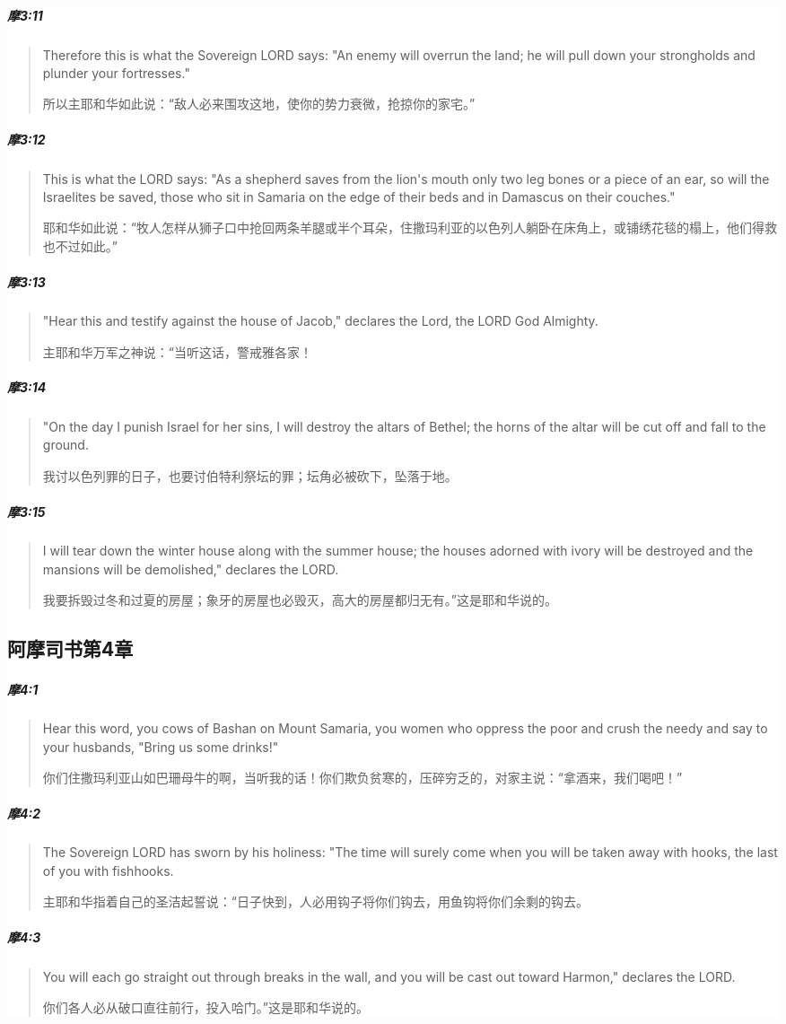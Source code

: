 
##### 摩3:11
> Therefore this is what the Sovereign LORD says: "An enemy will overrun the land; he will pull down your strongholds and plunder your fortresses."
>
> 所以主耶和华如此说：“敌人必来围攻这地，使你的势力衰微，抢掠你的家宅。”


##### 摩3:12
> This is what the LORD says: "As a shepherd saves from the lion's mouth only two leg bones or a piece of an ear, so will the Israelites be saved, those who sit in Samaria on the edge of their beds and in Damascus on their couches."
>
> 耶和华如此说：“牧人怎样从狮子口中抢回两条羊腿或半个耳朵，住撒玛利亚的以色列人躺卧在床角上，或铺绣花毯的榻上，他们得救也不过如此。”


##### 摩3:13
> "Hear this and testify against the house of Jacob," declares the Lord, the LORD God Almighty.
>
> 主耶和华万军之神说：“当听这话，警戒雅各家！


##### 摩3:14
> "On the day I punish Israel for her sins, I will destroy the altars of Bethel; the horns of the altar will be cut off and fall to the ground.
>
> 我讨以色列罪的日子，也要讨伯特利祭坛的罪；坛角必被砍下，坠落于地。


##### 摩3:15
> I will tear down the winter house along with the summer house; the houses adorned with ivory will be destroyed and the mansions will be demolished," declares the LORD.
>
> 我要拆毁过冬和过夏的房屋；象牙的房屋也必毁灭，高大的房屋都归无有。”这是耶和华说的。


## 阿摩司书第4章
##### 摩4:1
> Hear this word, you cows of Bashan on Mount Samaria, you women who oppress the poor and crush the needy and say to your husbands, "Bring us some drinks!"
>
> 你们住撒玛利亚山如巴珊母牛的啊，当听我的话！你们欺负贫寒的，压碎穷乏的，对家主说：“拿酒来，我们喝吧！”


##### 摩4:2
> The Sovereign LORD has sworn by his holiness: "The time will surely come when you will be taken away with hooks, the last of you with fishhooks.
>
> 主耶和华指着自己的圣洁起誓说：“日子快到，人必用钩子将你们钩去，用鱼钩将你们余剩的钩去。


##### 摩4:3
> You will each go straight out through breaks in the wall, and you will be cast out toward Harmon," declares the LORD.
>
> 你们各人必从破口直往前行，投入哈门。”这是耶和华说的。
